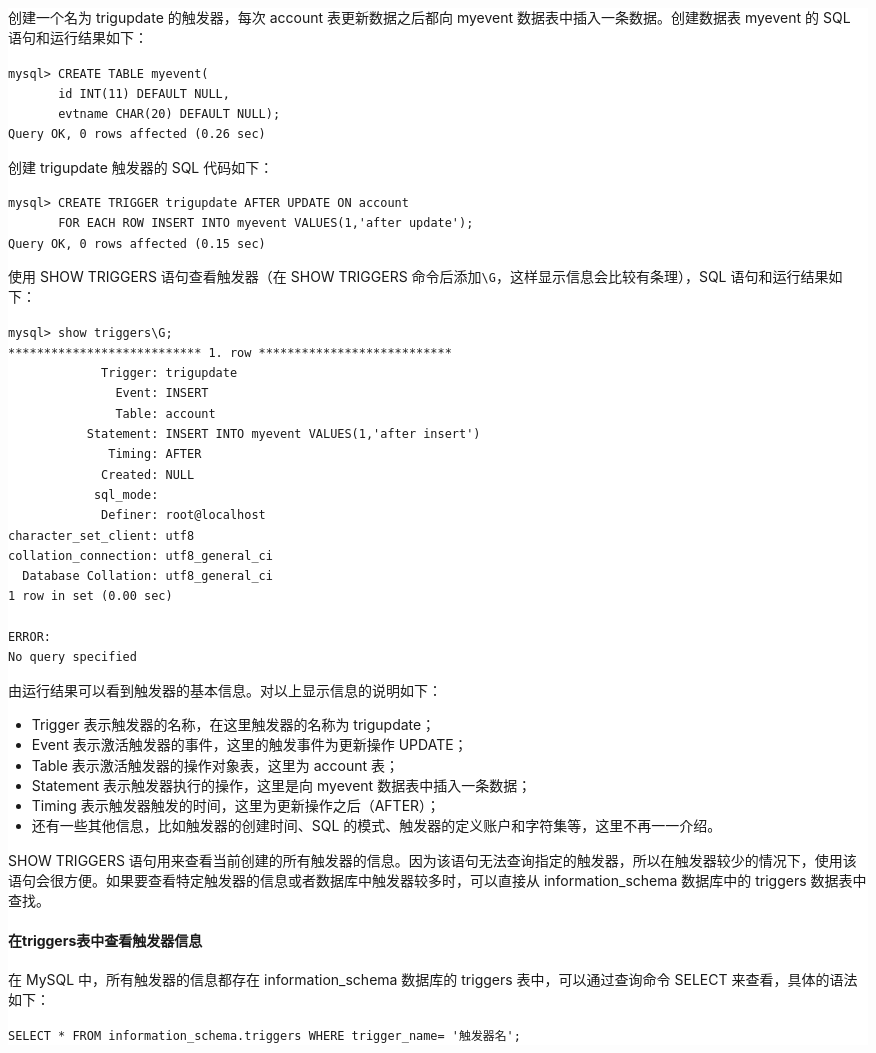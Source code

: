 创建一个名为 trigupdate 的触发器，每次 account 表更新数据之后都向 myevent 数据表中插入一条数据。创建数据表 myevent 的 SQL 语句和运行结果如下：

```
mysql> CREATE TABLE myevent(
       id INT(11) DEFAULT NULL,
       evtname CHAR(20) DEFAULT NULL);
Query OK, 0 rows affected (0.26 sec)
```

创建 trigupdate 触发器的 SQL 代码如下：

```
mysql> CREATE TRIGGER trigupdate AFTER UPDATE ON account
       FOR EACH ROW INSERT INTO myevent VALUES(1,'after update');
Query OK, 0 rows affected (0.15 sec)
```

使用 SHOW TRIGGERS 语句查看触发器（在 SHOW TRIGGERS 命令后添加`\G`，这样显示信息会比较有条理），SQL 语句和运行结果如下：

```
mysql> show triggers\G;
*************************** 1. row ***************************
             Trigger: trigupdate
               Event: INSERT
               Table: account
           Statement: INSERT INTO myevent VALUES(1,'after insert')
              Timing: AFTER
             Created: NULL
            sql_mode: 
             Definer: root@localhost
character_set_client: utf8
collation_connection: utf8_general_ci
  Database Collation: utf8_general_ci
1 row in set (0.00 sec)

ERROR: 
No query specified
```

由运行结果可以看到触发器的基本信息。对以上显示信息的说明如下：

- Trigger 表示触发器的名称，在这里触发器的名称为 trigupdate；
- Event 表示激活触发器的事件，这里的触发事件为更新操作 UPDATE；
- Table 表示激活触发器的操作对象表，这里为 account 表；
- Statement 表示触发器执行的操作，这里是向 myevent 数据表中插入一条数据；
- Timing 表示触发器触发的时间，这里为更新操作之后（AFTER）；
- 还有一些其他信息，比如触发器的创建时间、SQL 的模式、触发器的定义账户和字符集等，这里不再一一介绍。

SHOW TRIGGERS 语句用来查看当前创建的所有触发器的信息。因为该语句无法查询指定的触发器，所以在触发器较少的情况下，使用该语句会很方便。如果要查看特定触发器的信息或者数据库中触发器较多时，可以直接从 information_schema 数据库中的 triggers 数据表中查找。

#### 在triggers表中查看触发器信息

在 MySQL 中，所有触发器的信息都存在 information_schema 数据库的 triggers 表中，可以通过查询命令 SELECT 来查看，具体的语法如下：

```
SELECT * FROM information_schema.triggers WHERE trigger_name= '触发器名';
```
